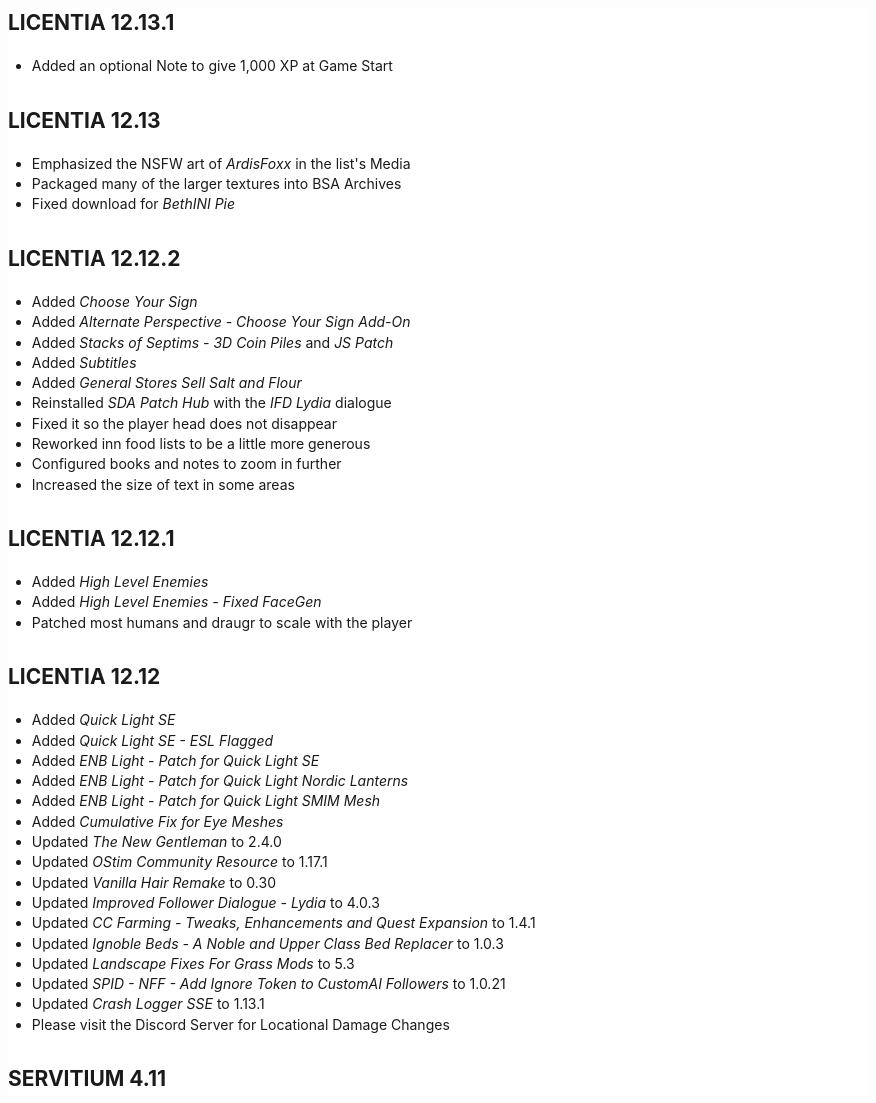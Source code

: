 ## LICENTIA 12.13.1

- Added an optional Note to give 1,000 XP at Game Start

## LICENTIA 12.13

- Emphasized the NSFW art of _ArdisFoxx_ in the list's Media
- Packaged many of the larger textures into BSA Archives
- Fixed download for _BethINI Pie_

## LICENTIA 12.12.2

- Added _Choose Your Sign_
- Added _Alternate Perspective - Choose Your Sign Add-On_
- Added _Stacks of Septims - 3D Coin Piles_ and _JS Patch_
- Added _Subtitles_
- Added _General Stores Sell Salt and Flour_
- Reinstalled _SDA Patch Hub_ with the _IFD Lydia_ dialogue
- Fixed it so the player head does not disappear
- Reworked inn food lists to be a little more generous
- Configured books and notes to zoom in further
- Increased the size of text in some areas
  
## LICENTIA 12.12.1

- Added _High Level Enemies_
- Added _High Level Enemies - Fixed FaceGen_
- Patched most humans and draugr to scale with the player
  
## LICENTIA 12.12

- Added _Quick Light SE_
- Added _Quick Light SE - ESL Flagged_
- Added _ENB Light - Patch for Quick Light SE_
- Added _ENB Light - Patch for Quick Light Nordic Lanterns_
- Added _ENB Light - Patch for Quick Light SMIM Mesh_
- Added _Cumulative Fix for Eye Meshes_
- Updated _The New Gentleman_ to 2.4.0
- Updated _OStim Community Resource_ to 1.17.1
- Updated _Vanilla Hair Remake_ to 0.30
- Updated _Improved Follower Dialogue - Lydia_ to 4.0.3
- Updated _CC Farming - Tweaks, Enhancements and Quest Expansion_ to 1.4.1
- Updated _Ignoble Beds - A Noble and Upper Class Bed Replacer_ to 1.0.3
- Updated _Landscape Fixes For Grass Mods_ to 5.3
- Updated _SPID - NFF - Add Ignore Token to CustomAI Followers_ to 1.0.21
- Updated _Crash Logger SSE_ to 1.13.1
- Please visit the Discord Server for Locational Damage Changes

## SERVITIUM 4.11
